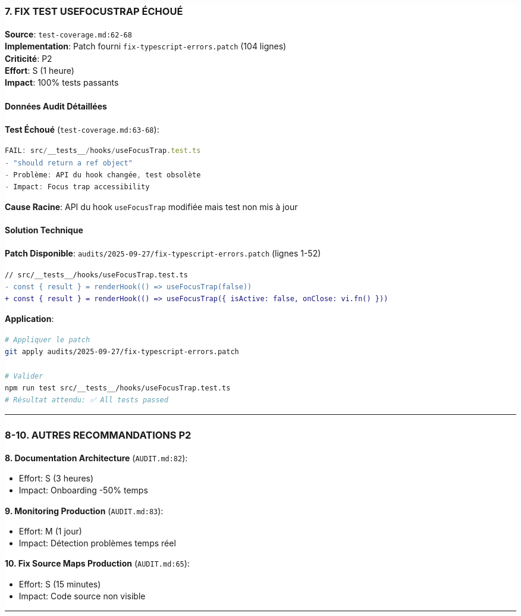 
### 7. FIX TEST USEFOCUSTRAP ÉCHOUÉ

**Source**: `test-coverage.md:62-68`  
**Implementation**: Patch fourni `fix-typescript-errors.patch` (104 lignes)  
**Criticité**: P2  
**Effort**: S (1 heure)  
**Impact**: 100% tests passants

#### Données Audit Détaillées

**Test Échoué** (`test-coverage.md:63-68`):
```typescript
FAIL: src/__tests__/hooks/useFocusTrap.test.ts
- "should return a ref object"
- Problème: API du hook changée, test obsolète
- Impact: Focus trap accessibility
```

**Cause Racine**: API du hook `useFocusTrap` modifiée mais test non mis à jour

#### Solution Technique

**Patch Disponible**: `audits/2025-09-27/fix-typescript-errors.patch` (lignes 1-52)

```diff
// src/__tests__/hooks/useFocusTrap.test.ts
- const { result } = renderHook(() => useFocusTrap(false))
+ const { result } = renderHook(() => useFocusTrap({ isActive: false, onClose: vi.fn() }))
```

**Application**:
```bash
# Appliquer le patch
git apply audits/2025-09-27/fix-typescript-errors.patch

# Valider
npm run test src/__tests__/hooks/useFocusTrap.test.ts
# Résultat attendu: ✅ All tests passed
```

---

### 8-10. AUTRES RECOMMANDATIONS P2

**8. Documentation Architecture** (`AUDIT.md:82`):
- Effort: S (3 heures)
- Impact: Onboarding -50% temps

**9. Monitoring Production** (`AUDIT.md:83`):
- Effort: M (1 jour)
- Impact: Détection problèmes temps réel

**10. Fix Source Maps Production** (`AUDIT.md:65`):
- Effort: S (15 minutes)
- Impact: Code source non visible

---